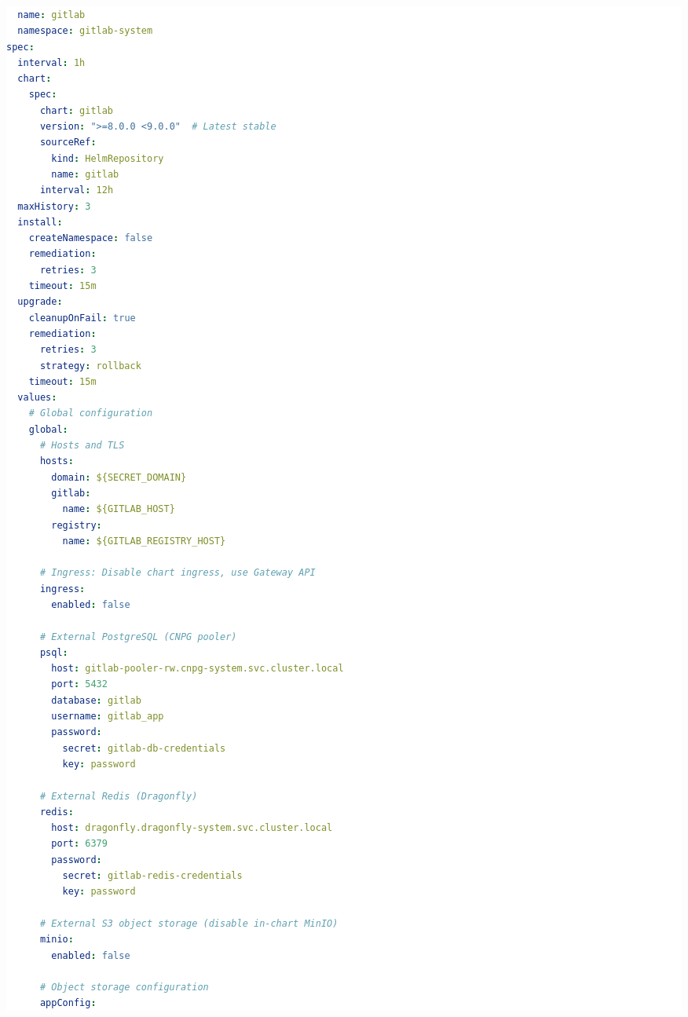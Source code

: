   ```yaml
    name: gitlab
    namespace: gitlab-system
  spec:
    interval: 1h
    chart:
      spec:
        chart: gitlab
        version: ">=8.0.0 <9.0.0"  # Latest stable
        sourceRef:
          kind: HelmRepository
          name: gitlab
        interval: 12h
    maxHistory: 3
    install:
      createNamespace: false
      remediation:
        retries: 3
      timeout: 15m
    upgrade:
      cleanupOnFail: true
      remediation:
        retries: 3
        strategy: rollback
      timeout: 15m
    values:
      # Global configuration
      global:
        # Hosts and TLS
        hosts:
          domain: ${SECRET_DOMAIN}
          gitlab:
            name: ${GITLAB_HOST}
          registry:
            name: ${GITLAB_REGISTRY_HOST}

        # Ingress: Disable chart ingress, use Gateway API
        ingress:
          enabled: false

        # External PostgreSQL (CNPG pooler)
        psql:
          host: gitlab-pooler-rw.cnpg-system.svc.cluster.local
          port: 5432
          database: gitlab
          username: gitlab_app
          password:
            secret: gitlab-db-credentials
            key: password

        # External Redis (Dragonfly)
        redis:
          host: dragonfly.dragonfly-system.svc.cluster.local
          port: 6379
          password:
            secret: gitlab-redis-credentials
            key: password

        # External S3 object storage (disable in-chart MinIO)
        minio:
          enabled: false

        # Object storage configuration
        appConfig:
  ```